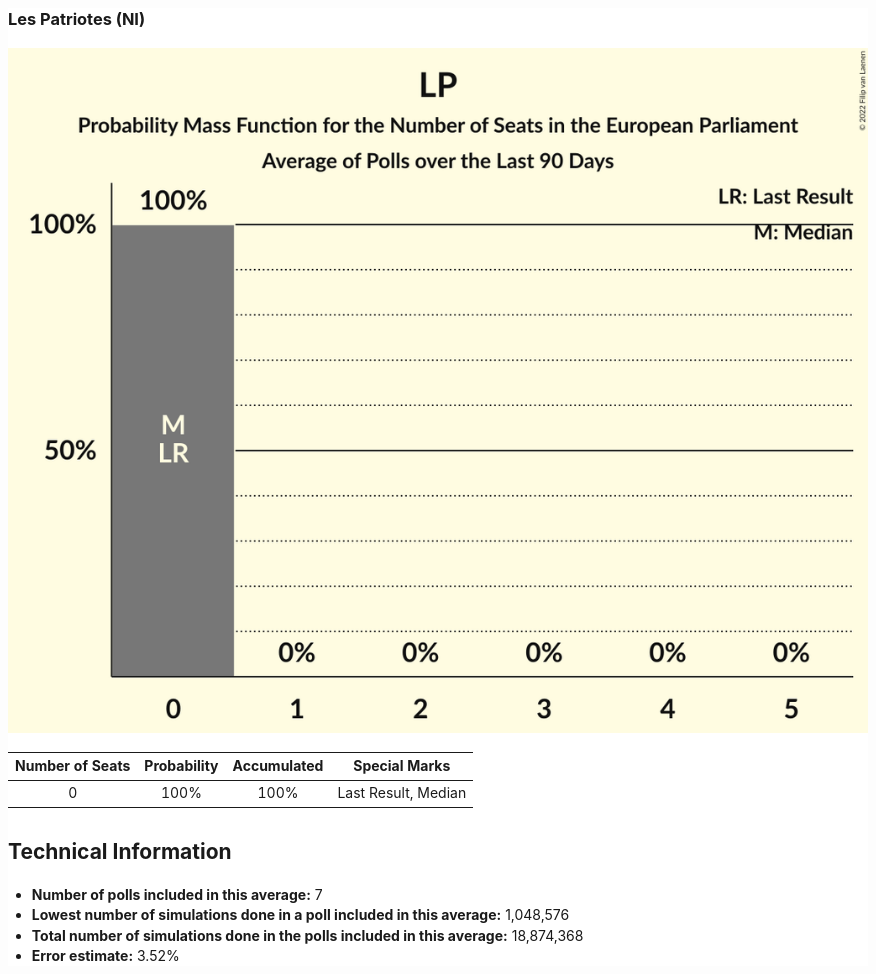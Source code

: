 ### Les Patriotes (NI)

![Graph with seats probability mass function not yet produced](average-2022-01-31-coalitions-seats-pmf-lp.png "Seats Probability Mass Function")

| Number of Seats | Probability | Accumulated | Special Marks |
|:---------------:|:-----------:|:-----------:|:-------------:|
| 0 | 100% | 100% | Last Result, Median |


## Technical Information

+ **Number of polls included in this average:** 7
+ **Lowest number of simulations done in a poll included in this average:** 1,048,576
+ **Total number of simulations done in the polls included in this average:** 18,874,368
+ **Error estimate:** 3.52%
